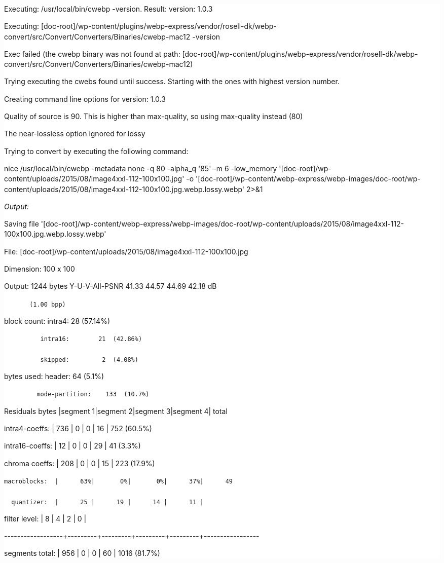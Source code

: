 Executing: /usr/local/bin/cwebp -version. Result: version: 1.0.3

Executing: [doc-root]/wp-content/plugins/webp-express/vendor/rosell-dk/webp-convert/src/Convert/Converters/Binaries/cwebp-mac12 -version

Exec failed (the cwebp binary was not found at path: [doc-root]/wp-content/plugins/webp-express/vendor/rosell-dk/webp-convert/src/Convert/Converters/Binaries/cwebp-mac12)

Trying executing the cwebs found until success. Starting with the ones with highest version number.

Creating command line options for version: 1.0.3

Quality of source is 90. This is higher than max-quality, so using max-quality instead (80)

The near-lossless option ignored for lossy

Trying to convert by executing the following command:

nice /usr/local/bin/cwebp -metadata none -q 80 -alpha_q '85' -m 6 -low_memory '[doc-root]/wp-content/uploads/2015/08/image4xxl-112-100x100.jpg' -o '[doc-root]/wp-content/webp-express/webp-images/doc-root/wp-content/uploads/2015/08/image4xxl-112-100x100.jpg.webp.lossy.webp' 2>&1


*Output:* 

Saving file '[doc-root]/wp-content/webp-express/webp-images/doc-root/wp-content/uploads/2015/08/image4xxl-112-100x100.jpg.webp.lossy.webp'

File:      [doc-root]/wp-content/uploads/2015/08/image4xxl-112-100x100.jpg

Dimension: 100 x 100

Output:    1244 bytes Y-U-V-All-PSNR 41.33 44.57 44.69   42.18 dB

           (1.00 bpp)

block count:  intra4:         28  (57.14%)

              intra16:        21  (42.86%)

              skipped:         2  (4.08%)

bytes used:  header:             64  (5.1%)

             mode-partition:    133  (10.7%)

 Residuals bytes  |segment 1|segment 2|segment 3|segment 4|  total

  intra4-coeffs:  |     736 |       0 |       0 |      16 |     752  (60.5%)

 intra16-coeffs:  |      12 |       0 |       0 |      29 |      41  (3.3%)

  chroma coeffs:  |     208 |       0 |       0 |      15 |     223  (17.9%)

    macroblocks:  |      63%|       0%|       0%|      37%|      49

      quantizer:  |      25 |      19 |      14 |      11 |

   filter level:  |       8 |       4 |       2 |       0 |

------------------+---------+---------+---------+---------+-----------------

 segments total:  |     956 |       0 |       0 |      60 |    1016  (81.7%)

